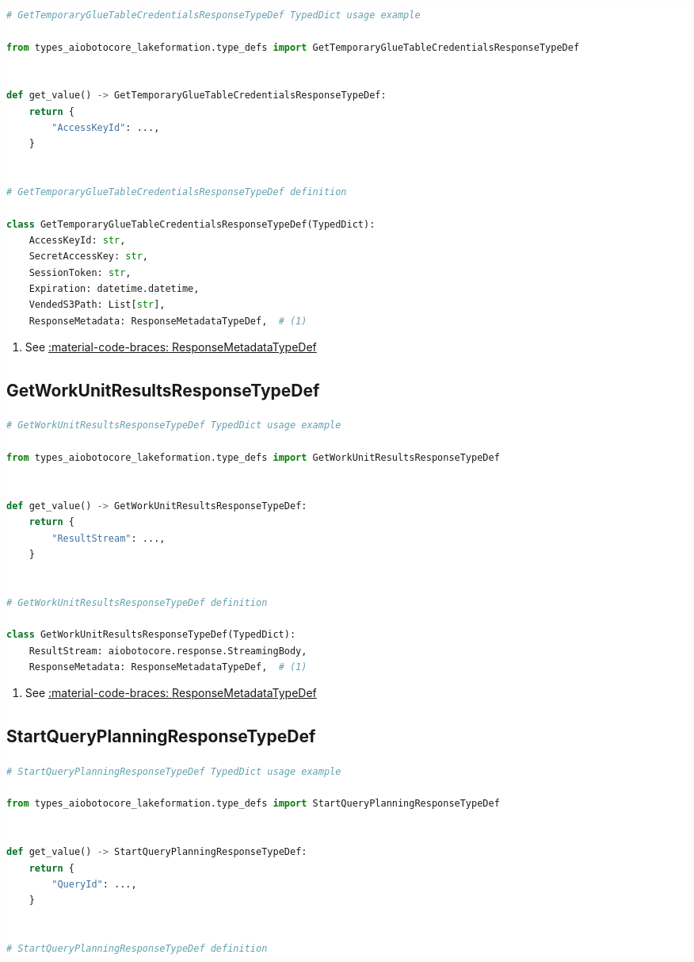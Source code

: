 ```python
# GetTemporaryGlueTableCredentialsResponseTypeDef TypedDict usage example

from types_aiobotocore_lakeformation.type_defs import GetTemporaryGlueTableCredentialsResponseTypeDef


def get_value() -> GetTemporaryGlueTableCredentialsResponseTypeDef:
    return {
        "AccessKeyId": ...,
    }


# GetTemporaryGlueTableCredentialsResponseTypeDef definition

class GetTemporaryGlueTableCredentialsResponseTypeDef(TypedDict):
    AccessKeyId: str,
    SecretAccessKey: str,
    SessionToken: str,
    Expiration: datetime.datetime,
    VendedS3Path: List[str],
    ResponseMetadata: ResponseMetadataTypeDef,  # (1)
```

1. See [:material-code-braces: ResponseMetadataTypeDef](./type_defs.md#responsemetadatatypedef)

## GetWorkUnitResultsResponseTypeDef

```python
# GetWorkUnitResultsResponseTypeDef TypedDict usage example

from types_aiobotocore_lakeformation.type_defs import GetWorkUnitResultsResponseTypeDef


def get_value() -> GetWorkUnitResultsResponseTypeDef:
    return {
        "ResultStream": ...,
    }


# GetWorkUnitResultsResponseTypeDef definition

class GetWorkUnitResultsResponseTypeDef(TypedDict):
    ResultStream: aiobotocore.response.StreamingBody,
    ResponseMetadata: ResponseMetadataTypeDef,  # (1)
```

1. See [:material-code-braces: ResponseMetadataTypeDef](./type_defs.md#responsemetadatatypedef)

## StartQueryPlanningResponseTypeDef

```python
# StartQueryPlanningResponseTypeDef TypedDict usage example

from types_aiobotocore_lakeformation.type_defs import StartQueryPlanningResponseTypeDef


def get_value() -> StartQueryPlanningResponseTypeDef:
    return {
        "QueryId": ...,
    }


# StartQueryPlanningResponseTypeDef definition

```